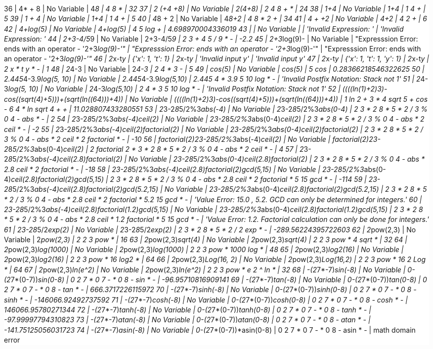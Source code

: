 36 |  4*  + 8  | No Variable | 4*8 | 4 8 *  | 32
37 |  2 *(+4 +8) | No Variable | 2*(4+8) | 2 4 8 + *  | 24
38 | 1+4 | No Variable | 1+4 | 1 4 +  | 5
39 | 1 + 4  | No Variable | 1+4 | 1 4 +  | 5
40 |  4*8 + 2 | No Variable | 4*8+2 | 4 8 * 2 +  | 34
41 |  4 +  +2 | No Variable | 4+2 | 4 2 +  | 6
42 | 4+log(5) | No Variable | 4+log(5) | 4 5 log +  | 4.698970004336019
43 |  | No Variable |  | 'Invalid Expression: ' | 'Invalid Expression: '
44 | 2+3-4/5*9 | No Variable | 2+3-4/5*9 | 2 3 + 4 5 / 9 * -  | -2.2
45 | 2+3*log(9)- | No Variable | "Expresssion Error: ends with an operator - '2+3*log(9)-'" | "Expresssion Error: ends with an operator - '2+3*log(9)-'" | "Expresssion Error: ends with an operator - '2+3*log(9)-'"
46 | 2*x-t*y | {'x': 1, 't': 1} | 2*x-t*y | 'Invalid input y' | 'Invalid input y'
47 | 2*x-t*y | {'x': 1, 't': 1, 'y': 1} | 2*x-t*y | 2 x * t y * -  | 1
48 | 2*4-3 | No Variable | 2*4-3 | 2 4 * 3 -  | 5
49 | cos(5) | No Variable | cos(5) | 5 cos  | 0.28366218546322625
50 | 2.445*4-3.9*log(5, 10) | No Variable | 2.445*4-3.9*log(5,10) | 2.445 4 * 3.9 5 10  log * -  | 'Invalid Postfix Notation: Stack not 1'
51 | 2*4-3*log(5, 10) | No Variable | 2*4-3*log(5,10) | 2 4 * 3 5 10  log * -  | 'Invalid Postfix Notation: Stack not 1'
52 | ((((ln(1)+2)*3)-cos((sqrt(4)+5)))+(sqrt(ln((6*4)))+4)) | No Variable | ((((ln(1)+2)*3)-cos((sqrt(4)+5)))+(sqrt(ln((6*4)))+4)) |   1 ln 2 + 3 *  4 sqrt 5 +  cos -  6 4 *  ln sqrt 4 + +   | 11.028807433280551
53 | 2*3-2*8*5/2%3*abs(-4) | No Variable | 2*3-2*8*5/2%3*abs(0-4) | 2 3 * 2 8 * 5 * 2 / 3 % 0 4 - abs * -  | 2
54 | 2*3-2*8*5/2%3*abs(-4)*ceil(2) | No Variable | 2*3-2*8*5/2%3*abs(0-4)*ceil(2) | 2 3 * 2 8 * 5 * 2 / 3 % 0 4 - abs * 2 ceil * -  | -2
55 | 2*3-2*8*5/2%3*abs(-4)*ceil(2)*factorial(2) | No Variable | 2*3-2*8*5/2%3*abs(0-4)*ceil(2)*factorial(2) | 2 3 * 2 8 * 5 * 2 / 3 % 0 4 - abs * 2 ceil * 2 factorial * -  | -10
56 | factorial(2)*2*3-2*8*5/2%3*abs(-4)*ceil(2) | No Variable | factorial(2)*2*3-2*8*5/2%3*abs(0-4)*ceil(2) | 2 factorial 2 * 3 * 2 8 * 5 * 2 / 3 % 0 4 - abs * 2 ceil * -  | 4
57 | 2*3-2*8*5/2%3*abs(-4)*ceil(2.8)*factorial(2) | No Variable | 2*3-2*8*5/2%3*abs(0-4)*ceil(2.8)*factorial(2) | 2 3 * 2 8 * 5 * 2 / 3 % 0 4 - abs * 2.8 ceil * 2 factorial * -  | -18
58 | 2*3-2*8*5/2%3*abs(-4)*ceil(2.8)*factorial(2)*gcd(5,15) | No Variable | 2*3-2*8*5/2%3*abs(0-4)*ceil(2.8)*factorial(2)*gcd(5,15) | 2 3 * 2 8 * 5 * 2 / 3 % 0 4 - abs * 2.8 ceil * 2 factorial * 5 15  gcd * -  | -114
59 | 2*3-2*8*5/2%3*abs(-4)*ceil(2.8)*factorial(2)*gcd(5.2,15) | No Variable | 2*3-2*8*5/2%3*abs(0-4)*ceil(2.8)*factorial(2)*gcd(5.2,15) | 2 3 * 2 8 * 5 * 2 / 3 % 0 4 - abs * 2.8 ceil * 2 factorial * 5.2 15  gcd * -  | 'Value Error: 15.0 , 5.2. GCD can only be determined for integers.'
60 | 2*3-2*8*5/2%3*abs(-4)*ceil(2.8)*factorial(1.2)*gcd(5,15) | No Variable | 2*3-2*8*5/2%3*abs(0-4)*ceil(2.8)*factorial(1.2)*gcd(5,15) | 2 3 * 2 8 * 5 * 2 / 3 % 0 4 - abs * 2.8 ceil * 1.2 factorial * 5 15  gcd * -  | 'Value Error: 1.2. Factorial calculation can only be done for integers.'
61 | 2*3-2*8*5/2*exp(2) | No Variable | 2*3-2*8*5/2*exp(2) | 2 3 * 2 8 * 5 * 2 / 2 exp * -  | -289.56224395722603
62 | 2*pow(2,3) | No Variable | 2*pow(2,3) | 2 2 3  pow *  | 16
63 | 2*pow(2,3)*sqrt(4) | No Variable | 2*pow(2,3)*sqrt(4) | 2 2 3  pow * 4 sqrt *  | 32
64 | 2*pow(2,3)*log(1000) | No Variable | 2*pow(2,3)*log(1000) | 2 2 3  pow * 1000 log *  | 48
65 | 2*pow(2,3)*log2(16) | No Variable | 2*pow(2,3)*log2(16) | 2 2 3  pow * 16 log2 *  | 64
66 | 2*pow(2,3)*Log(16, 2) | No Variable | 2*pow(2,3)*Log(16,2) | 2 2 3  pow * 16 2  Log *  | 64
67 | 2*pow(2,3)*ln(e^2) | No Variable | 2*pow(2,3)*ln(e^2) | 2 2 3  pow * e 2 ^ ln *  | 32
68 | -(2*7*-7)*sin(-8) | No Variable | 0-(2*7*(0-7))*sin(0-8) | 0 2 7 * 0 7 - * 0 8 - sin * -  | -96.95710816909141
69 | -(2*7*-7)*tan(-8) | No Variable | 0-(2*7*(0-7))*tan(0-8) | 0 2 7 * 0 7 - * 0 8 - tan * -  | 666.3717226115972
70 | -(2*7*-7)*sinh(-8) | No Variable | 0-(2*7*(0-7))*sinh(0-8) | 0 2 7 * 0 7 - * 0 8 - sinh * -  | -146066.92492737592
71 | -(2*7*-7)*cosh(-8) | No Variable | 0-(2*7*(0-7))*cosh(0-8) | 0 2 7 * 0 7 - * 0 8 - cosh * -  | 146066.95780271344
72 | -(2*7*-7)*tanh(-8) | No Variable | 0-(2*7*(0-7))*tanh(0-8) | 0 2 7 * 0 7 - * 0 8 - tanh * -  | -97.99997794310823
73 | -(2*7*-7)*atan(-8) | No Variable | 0-(2*7*(0-7))*atan(0-8) | 0 2 7 * 0 7 - * 0 8 - atan * -  | -141.75125056031723
74 | -(2*7*-7)*asin(-8) | No Variable | 0-(2*7*(0-7))*asin(0-8) | 0 2 7 * 0 7 - * 0 8 - asin * -  | math domain error